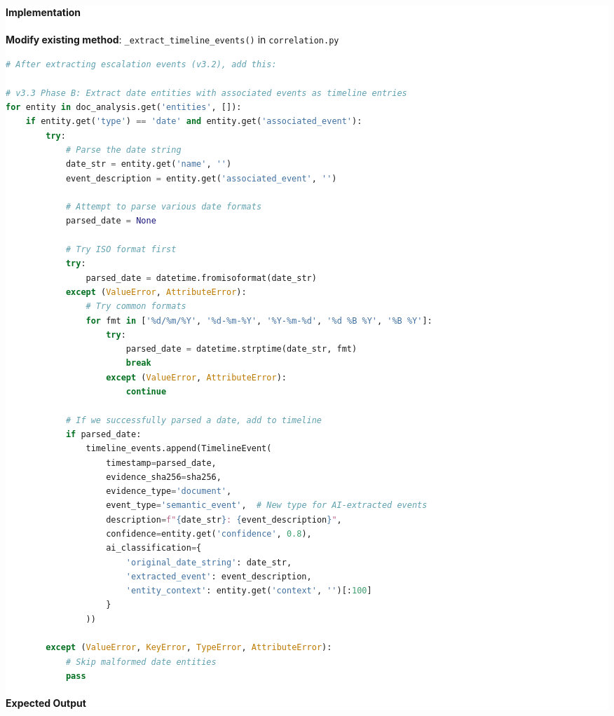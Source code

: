 #### Implementation

**Modify existing method**: `_extract_timeline_events()` in `correlation.py`

```python
# After extracting escalation events (v3.2), add this:

# v3.3 Phase B: Extract date entities with associated events as timeline entries
for entity in doc_analysis.get('entities', []):
    if entity.get('type') == 'date' and entity.get('associated_event'):
        try:
            # Parse the date string
            date_str = entity.get('name', '')
            event_description = entity.get('associated_event', '')

            # Attempt to parse various date formats
            parsed_date = None

            # Try ISO format first
            try:
                parsed_date = datetime.fromisoformat(date_str)
            except (ValueError, AttributeError):
                # Try common formats
                for fmt in ['%d/%m/%Y', '%d-%m-%Y', '%Y-%m-%d', '%d %B %Y', '%B %Y']:
                    try:
                        parsed_date = datetime.strptime(date_str, fmt)
                        break
                    except (ValueError, AttributeError):
                        continue

            # If we successfully parsed a date, add to timeline
            if parsed_date:
                timeline_events.append(TimelineEvent(
                    timestamp=parsed_date,
                    evidence_sha256=sha256,
                    evidence_type='document',
                    event_type='semantic_event',  # New type for AI-extracted events
                    description=f"{date_str}: {event_description}",
                    confidence=entity.get('confidence', 0.8),
                    ai_classification={
                        'original_date_string': date_str,
                        'extracted_event': event_description,
                        'entity_context': entity.get('context', '')[:100]
                    }
                ))

        except (ValueError, KeyError, TypeError, AttributeError):
            # Skip malformed date entities
            pass
```

#### Expected Output
